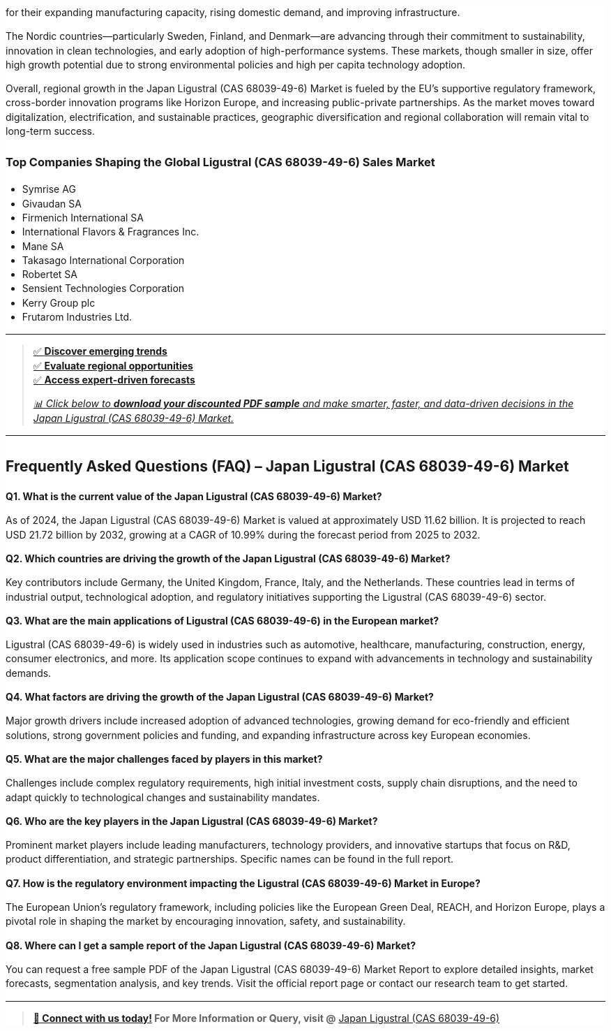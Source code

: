 for their expanding manufacturing capacity, rising domestic demand, and improving infrastructure.</p><p>The Nordic countries&mdash;particularly Sweden, Finland, and Denmark&mdash;are advancing through their commitment to sustainability, innovation in clean technologies, and early adoption of high-performance systems. These markets, though smaller in size, offer high growth potential due to strong environmental policies and high per capita technology adoption.</p><p>Overall, regional growth in the Japan Ligustral (CAS 68039-49-6) Market is fueled by the EU&rsquo;s supportive regulatory framework, cross-border innovation programs like Horizon Europe, and increasing public-private partnerships. As the market moves toward digitalization, electrification, and sustainable practices, geographic diversification and regional collaboration will remain vital to long-term success.</p><p><h3>Top Companies Shaping the Global Ligustral (CAS 68039-49-6) Sales Market </h3><ul><li>Symrise AG</li><li>Givaudan SA</li><li>Firmenich International SA</li><li>International Flavors & Fragrances Inc.</li><li>Mane SA</li><li>Takasago International Corporation</li><li>Robertet SA</li><li>Sensient Technologies Corporation</li><li>Kerry Group plc</li><li>Frutarom Industries Ltd.</li></ul></p><hr /><blockquote><p><a href="https://www.marketresearchintellect.com/ask-for-discount/?rid=974255&amp;amp;utm_source=Github-R&amp;amp;utm_medium=801">✅ <strong data-start="617" data-end="645">Discover emerging trends</strong></a><br data-start="645" data-end="648" /><a href="https://www.marketresearchintellect.com/ask-for-discount/?rid=974255&amp;amp;utm_source=Github-R&amp;amp;utm_medium=801"> ✅ <strong data-start="650" data-end="685">Evaluate regional opportunities</strong></a><br data-start="685" data-end="688" /><a href="https://www.marketresearchintellect.com/ask-for-discount/?rid=974255&amp;amp;utm_source=Github-R&amp;amp;utm_medium=801"> ✅ <strong data-start="690" data-end="724">Access expert-driven forecasts</strong></a></p><p class="" data-start="728" data-end="864"><em><a href="https://www.marketresearchintellect.com/ask-for-discount/?rid=974255&amp;amp;utm_source=Github-R&amp;amp;utm_medium=801">📊 Click below to <strong data-start="746" data-end="785">download your discounted PDF sample</strong> and make smarter, faster, and data-driven decisions in the Japan Ligustral (CAS 68039-49-6) Market.</a></em></p></blockquote><hr /><h2>Frequently Asked Questions (FAQ) &ndash; Japan Ligustral (CAS 68039-49-6) Market</h2><p><strong>Q1. What is the current value of the Japan Ligustral (CAS 68039-49-6) Market?</strong></p><p>As of 2024, the Japan Ligustral (CAS 68039-49-6) Market is valued at approximately USD 11.62 billion. It is projected to reach USD 21.72 billion by 2032, growing at a CAGR of 10.99% during the forecast period from 2025 to 2032.</p><p><strong>Q2. Which countries are driving the growth of the Japan Ligustral (CAS 68039-49-6) Market?</strong></p><p>Key contributors include Germany, the United Kingdom, France, Italy, and the Netherlands. These countries lead in terms of industrial output, technological adoption, and regulatory initiatives supporting the Ligustral (CAS 68039-49-6) sector.</p><p><strong>Q3. What are the main applications of Ligustral (CAS 68039-49-6) in the European market?</strong></p><p>Ligustral (CAS 68039-49-6) is widely used in industries such as automotive, healthcare, manufacturing, construction, energy, consumer electronics, and more. Its application scope continues to expand with advancements in technology and sustainability demands.</p><p><strong>Q4. What factors are driving the growth of the Japan Ligustral (CAS 68039-49-6) Market?</strong></p><p>Major growth drivers include increased adoption of advanced technologies, growing demand for eco-friendly and efficient solutions, strong government policies and funding, and expanding infrastructure across key European economies.</p><p><strong>Q5. What are the major challenges faced by players in this market?</strong></p><p>Challenges include complex regulatory requirements, high initial investment costs, supply chain disruptions, and the need to adapt quickly to technological changes and sustainability mandates.</p><p><strong>Q6. Who are the key players in the Japan Ligustral (CAS 68039-49-6) Market?</strong></p><p>Prominent market players include leading manufacturers, technology providers, and innovative startups that focus on R&amp;D, product differentiation, and strategic partnerships. Specific names can be found in the full report.</p><p><strong>Q7. How is the regulatory environment impacting the Ligustral (CAS 68039-49-6) Market in Europe?</strong></p><p>The European Union&rsquo;s regulatory framework, including policies like the European Green Deal, REACH, and Horizon Europe, plays a pivotal role in shaping the market by encouraging innovation, safety, and sustainability.</p><p><strong>Q8. Where can I get a sample report of the Japan Ligustral (CAS 68039-49-6) Market?</strong></p><p>You can request a free sample PDF of the Japan Ligustral (CAS 68039-49-6) Market Report to explore detailed insights, market forecasts, segmentation analysis, and key trends. Visit the official report page or contact our research team to get started.</p><hr /><blockquote><p><span class="font-[700]"><strong><a href="https://www.marketresearchintellect.com/product/global-ligustral-cas-68039-49-6-sales-market/?utm_source=Linkedin&utm_medium=801">📩 Connect with us today!</a> For More Information or Query, visit&nbsp;@</strong>&nbsp;</span><span class="font-[700]"><a href="https://www.marketresearchintellect.com/product/global-ligustral-cas-68039-49-6-sales-market/?utm_source=Linkedin&utm_medium=801" target="_blank" data-tracking-control-name="article-ssr-frontend-pulse_little-text-block" data-tracking-will-navigate="" data-test-link="">Japan Ligustral (CAS 68039-49-6)